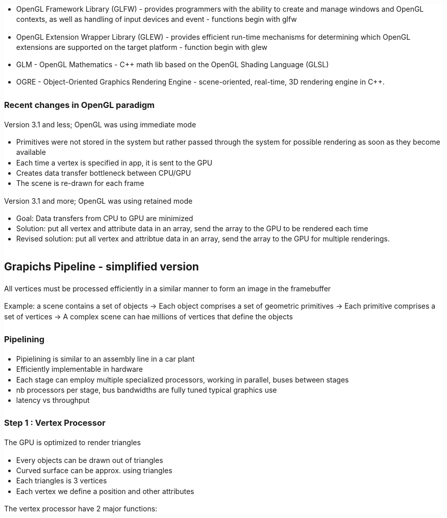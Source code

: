 * OpenGL Framework Library (GLFW) - provides programmers with the ability to create and manage windows and OpenGL contexts, as well as handling of input devices and event - functions begin with glfw

* OpenGL Extension Wrapper Library (GLEW) - provides efficient run-time mechanisms for determining which OpenGL extensions are supported on the target platform - function begin with glew

* GLM - OpenGL Mathematics - C++ math lib based on the OpenGL Shading Language (GLSL)

* OGRE - Object-Oriented Graphics Rendering Engine - scene-oriented, real-time, 3D rendering engine in C++. 

### Recent changes in OpenGL paradigm

Version 3.1 and less; OpenGL was using immediate mode

* Primitives were not stored in the system but rather passed through the system for possible rendering as soon as they become available
* Each time a vertex is specified in app, it is sent to the GPU
* Creates data transfer bottleneck between CPU/GPU
* The scene is re-drawn for each frame

Version 3.1 and more; OpenGL was using retained mode

* Goal: Data transfers from CPU to GPU are minimized
* Solution: put all vertex and attribute data in an array, send the array to the GPU to be rendered each time
* Revised solution: put all vertex and attribtue data in an array, send the array to the GPU for multiple renderings.

## Grapichs Pipeline - simplified version

All vertices must be processed efficiently in a similar manner to form an image in the framebuffer

Example: a scene contains a set of objects -> Each object comprises a set of geometric primitives -> Each primitive comprises a set of vertices -> A complex scene can hae millions of vertices that define the objects


### Pipelining

* Pipielining is similar to an assembly line in a car plant
* Efficiently implementable in hardware
* Each stage can employ multiple specialized processors, working in parallel, buses between stages
* nb processors per stage, bus bandwidths are fully tuned typical graphics use
* latency vs throughput
  
### Step 1 : Vertex Processor

The GPU is optimized to render triangles

* Every objects can be drawn out of triangles
* Curved surface can be approx. using triangles
* Each triangles is 3 vertices
* Each vertex we define a position and other attributes

The vertex processor have 2 major functions: 
